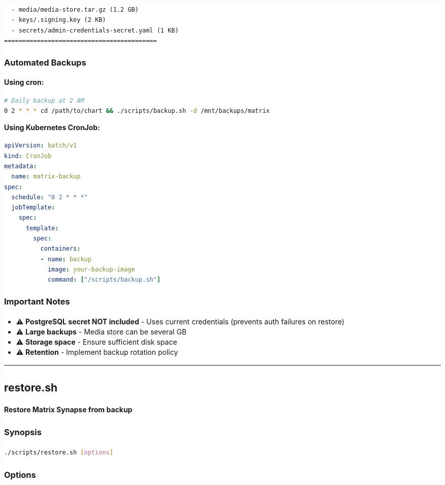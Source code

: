 ```
  - media/media-store.tar.gz (1.2 GB)
  - keys/.signing.key (2 KB)
  - secrets/admin-credentials-secret.yaml (1 KB)
==========================================
```

### Automated Backups

**Using cron:**
```bash
# Daily backup at 2 AM
0 2 * * * cd /path/to/chart && ./scripts/backup.sh -d /mnt/backups/matrix
```

**Using Kubernetes CronJob:**
```yaml
apiVersion: batch/v1
kind: CronJob
metadata:
  name: matrix-backup
spec:
  schedule: "0 2 * * *"
  jobTemplate:
    spec:
      template:
        spec:
          containers:
          - name: backup
            image: your-backup-image
            command: ["/scripts/backup.sh"]
```

### Important Notes

- ⚠️ **PostgreSQL secret NOT included** - Uses current credentials (prevents auth failures on restore)
- ⚠️ **Large backups** - Media store can be several GB
- ⚠️ **Storage space** - Ensure sufficient disk space
- ⚠️ **Retention** - Implement backup rotation policy

---

## restore.sh

**Restore Matrix Synapse from backup**

### Synopsis

```bash
./scripts/restore.sh [options]
```

### Options
